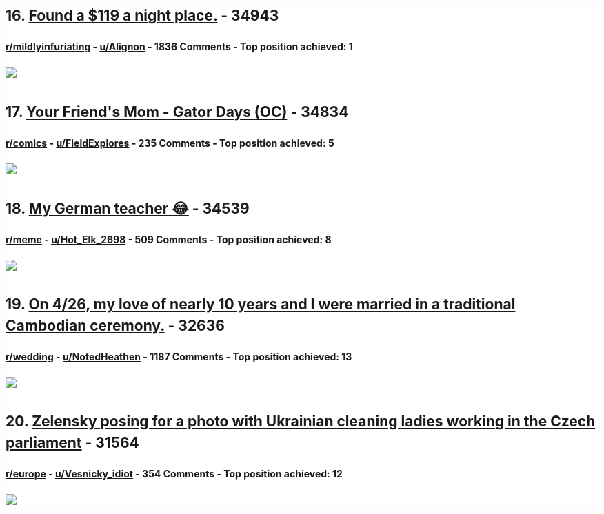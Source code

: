 ## 16. [Found a $119 a night place.](http://reddit.com/r/mildlyinfuriating/comments/1kf8qyr/found_a_119_a_night_place/) - 34943
#### [r/mildlyinfuriating](http://reddit.com/r/mildlyinfuriating) - [u/Alignon](http://reddit.com/u/Alignon) - 1836 Comments - Top position achieved: 1

<a href="https://i.redd.it/e5mm64px2yye1.jpeg"><img src="https://b.thumbs.redditmedia.com/tjxQ17jVb57mxxBgFjUPzVsub1SOaKmBejuVuFieYGU.jpg"></img></a>

## 17. [Your Friend's Mom - Gator Days (OC)](http://reddit.com/r/comics/comments/1kfg3ph/your_friends_mom_gator_days_oc/) - 34834
#### [r/comics](http://reddit.com/r/comics) - [u/FieldExplores](http://reddit.com/u/FieldExplores) - 235 Comments - Top position achieved: 5

<a href="https://i.redd.it/bwqlak7lqzye1.png"><img src="https://a.thumbs.redditmedia.com/rP7OUhvYCYtt_BTF4xMqJVOJ6I3jkB33BPGoXnNjvq4.jpg"></img></a>

## 18. [My German teacher 😂](http://reddit.com/r/meme/comments/1kff252/my_german_teacher/) - 34539
#### [r/meme](http://reddit.com/r/meme) - [u/Hot_Elk_2698](http://reddit.com/u/Hot_Elk_2698) - 509 Comments - Top position achieved: 8

<a href="https://i.redd.it/nbjryaf9jzye1.png"><img src="https://b.thumbs.redditmedia.com/RiMawEeUHQG_mvYSVZotN_uWYJ5GpI4LhJo0mAoXrgQ.jpg"></img></a>

## 19. [On 4/26, my love of nearly 10 years and I were married in a traditional Cambodian ceremony.](http://reddit.com/r/wedding/comments/1kfm2pj/on_426_my_love_of_nearly_10_years_and_i_were/) - 32636
#### [r/wedding](http://reddit.com/r/wedding) - [u/NotedHeathen](http://reddit.com/u/NotedHeathen) - 1187 Comments - Top position achieved: 13

<a href="https://www.reddit.com/gallery/1kfm2pj"><img src="https://external-preview.redd.it/8IyekKCMIsN3oOAXl4i6X8pbV_7S7KDzKyoV3QELOvY.jpeg?width=140&amp;height=93&amp;crop=140:93,smart&amp;auto=webp&amp;s=3244f179354195aa59dab9c255d747e032fa9eb7"></img></a>

## 20. [Zelensky posing for a photo with Ukrainian cleaning ladies working in the Czech parliament](http://reddit.com/r/europe/comments/1kfggw3/zelensky_posing_for_a_photo_with_ukrainian/) - 31564
#### [r/europe](http://reddit.com/r/europe) - [u/Vesnicky_idiot](http://reddit.com/u/Vesnicky_idiot) - 354 Comments - Top position achieved: 12

<a href="https://i.redd.it/rvae54mrszye1.jpeg"><img src="https://b.thumbs.redditmedia.com/xrp_YoaAtd5pQp9V-AgI4DRpdJwyRPEQPchqeL9ov5M.jpg"></img></a>
